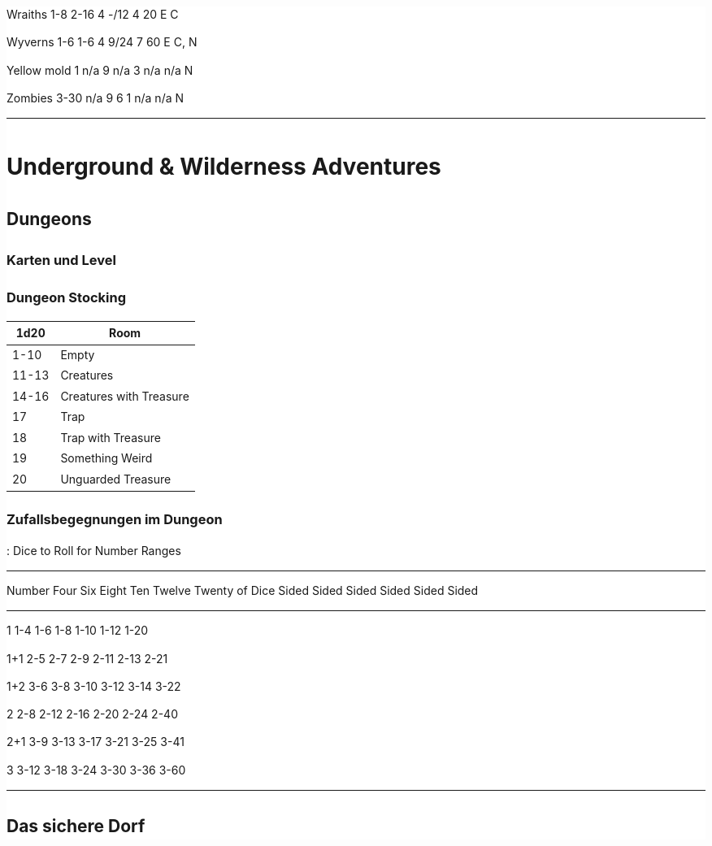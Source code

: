 Wraiths     1-8  2-16 4 -/12 4  20  E C

Wyverns     1-6  1-6 4 9/24 7  60  E C, N

Yellow mold  1  n/a 9 n/a 3  n/a  n/a N

Zombies     3-30  n/a 9 6 1  n/a  n/a N

---------------------------------------------------------------------------



Underground & Wilderness Adventures
===================================

## Dungeons

### Karten und Level

### Dungeon Stocking

1d20 | Room
-----|---------
1-10 | Empty
11-13 | Creatures
14-16 | Creatures with Treasure
17 | Trap
18 | Trap with Treasure
19 | Something Weird
20 | Unguarded Treasure

### Zufallsbegegnungen im Dungeon



: Dice to Roll for Number Ranges

------------------------------------------------------------
Number    Four    Six     Eight    Ten      Twelve    Twenty 
of Dice   Sided   Sided   Sided    Sided    Sided     Sided 
-------- ------- ------ -------- -------- ---------  ------- 
1          1-4     1-6     1-8     1-10      1-12     1-20 

1+1        2-5     2-7     2-9     2-11      2-13     2-21 

1+2        3-6     3-8     3-10    3-12      3-14     3-22 

2          2-8    2-12     2-16    2-20      2-24     2-40 

2+1        3-9    3-13     3-17    3-21      3-25     3-41 

3         3-12    3-18     3-24    3-30      3-36     3-60

------------------------------------------------------------


Das sichere Dorf
----------------
